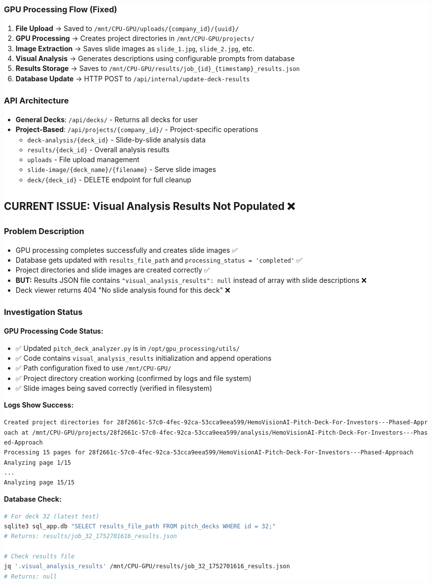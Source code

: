 ### GPU Processing Flow (Fixed)
1. **File Upload** → Saved to `/mnt/CPU-GPU/uploads/{company_id}/{uuid}/`
2. **GPU Processing** → Creates project directories in `/mnt/CPU-GPU/projects/`
3. **Image Extraction** → Saves slide images as `slide_1.jpg`, `slide_2.jpg`, etc.
4. **Visual Analysis** → Generates descriptions using configurable prompts from database
5. **Results Storage** → Saves to `/mnt/CPU-GPU/results/job_{id}_{timestamp}_results.json`
6. **Database Update** → HTTP POST to `/api/internal/update-deck-results`

### API Architecture
- **General Decks**: `/api/decks/` - Returns all decks for user
- **Project-Based**: `/api/projects/{company_id}/` - Project-specific operations
  - `deck-analysis/{deck_id}` - Slide-by-slide analysis data
  - `results/{deck_id}` - Overall analysis results
  - `uploads` - File upload management
  - `slide-image/{deck_name}/{filename}` - Serve slide images
  - `deck/{deck_id}` - DELETE endpoint for full cleanup

## CURRENT ISSUE: Visual Analysis Results Not Populated ❌

### Problem Description
- GPU processing completes successfully and creates slide images ✅
- Database gets updated with `results_file_path` and `processing_status = 'completed'` ✅
- Project directories and slide images are created correctly ✅
- **BUT:** Results JSON file contains `"visual_analysis_results": null` instead of array with slide descriptions ❌
- Deck viewer returns 404 "No slide analysis found for this deck" ❌

### Investigation Status
**GPU Processing Code Status:**
- ✅ Updated `pitch_deck_analyzer.py` is in `/opt/gpu_processing/utils/`
- ✅ Code contains `visual_analysis_results` initialization and append operations
- ✅ Path configuration fixed to use `/mnt/CPU-GPU/`
- ✅ Project directory creation working (confirmed by logs and file system)
- ✅ Slide images being saved correctly (verified in filesystem)

**Logs Show Success:**
```
Created project directories for 28f2661c-57c0-4fec-92ca-53cca9eea599/HemoVisionAI-Pitch-Deck-For-Investors---Phased-Approach at /mnt/CPU-GPU/projects/28f2661c-57c0-4fec-92ca-53cca9eea599/analysis/HemoVisionAI-Pitch-Deck-For-Investors---Phased-Approach
Processing 15 pages for 28f2661c-57c0-4fec-92ca-53cca9eea599/HemoVisionAI-Pitch-Deck-For-Investors---Phased-Approach
Analyzing page 1/15
...
Analyzing page 15/15
```

**Database Check:**
```bash
# For deck 32 (latest test)
sqlite3 sql_app.db "SELECT results_file_path FROM pitch_decks WHERE id = 32;"
# Returns: results/job_32_1752701616_results.json

# Check results file
jq '.visual_analysis_results' /mnt/CPU-GPU/results/job_32_1752701616_results.json
# Returns: null
```
